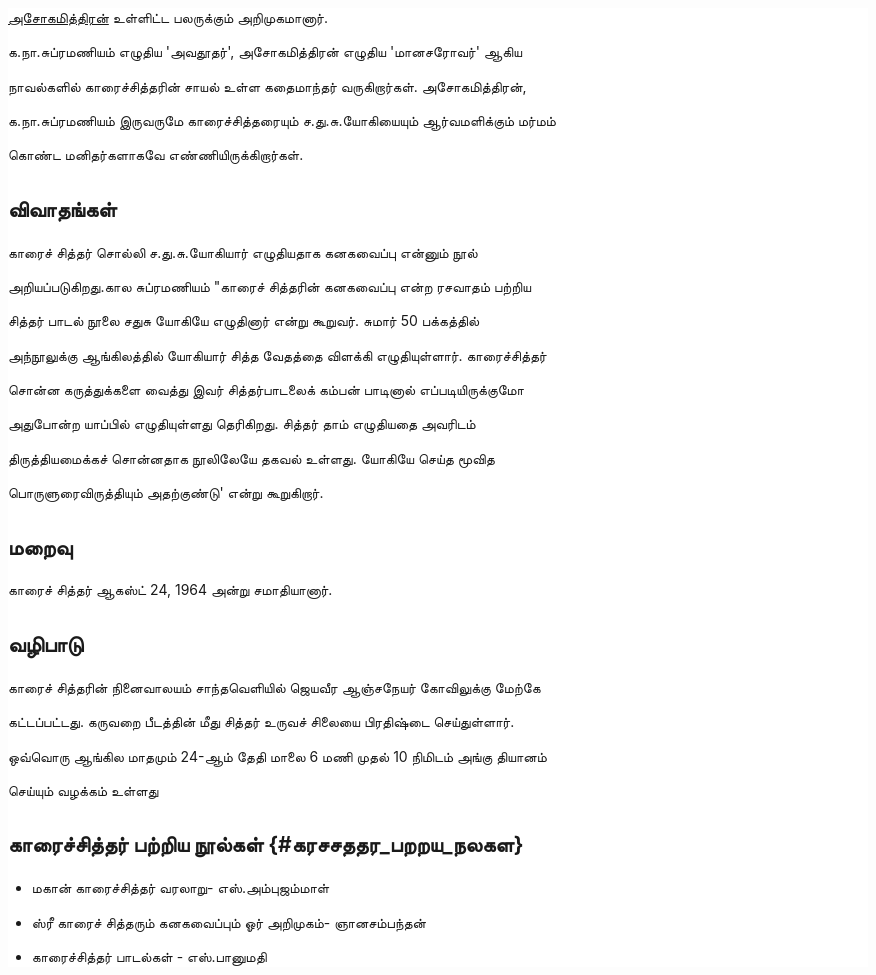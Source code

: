 [அசோகமித்திரன்](அசோகமித்திரன் "wikilink") உள்ளிட்ட பலருக்கும் அறிமுகமானார்.

க.நா.சுப்ரமணியம் எழுதிய \'அவதூதர்\', அசோகமித்திரன் எழுதிய \'மானசரோவர்\' ஆகிய

நாவல்களில் காரைச்சித்தரின் சாயல் உள்ள கதைமாந்தர் வருகிறார்கள். அசோகமித்திரன்,

க.நா.சுப்ரமணியம் இருவருமே காரைச்சித்தரையும் ச.து.சு.யோகியையும் ஆர்வமளிக்கும் மர்மம்

கொண்ட மனிதர்களாகவே எண்ணியிருக்கிறார்கள்.



## விவாதங்கள்



காரைச் சித்தர் சொல்லி ச.து.சு.யோகியார் எழுதியதாக கனகவைப்பு என்னும் நூல்

அறியப்படுகிறது.கால சுப்ரமணியம் \"காரைச் சித்தரின் கனகவைப்பு என்ற ரசவாதம் பற்றிய

சித்தர் பாடல் நூலை சதுசு யோகியே எழுதினார் என்று கூறுவர். சுமார் 50 பக்கத்தில்

அந்நூலுக்கு ஆங்கிலத்தில் யோகியார் சித்த வேதத்தை விளக்கி எழுதியுள்ளார். காரைச்சித்தர்

சொன்ன கருத்துக்களை வைத்து இவர் சித்தர்பாடலைக் கம்பன் பாடினால் எப்படியிருக்குமோ

அதுபோன்ற யாப்பில் எழுதியுள்ளது தெரிகிறது. சித்தர் தாம் எழுதியதை அவரிடம்

திருத்தியமைக்கச் சொன்னதாக நூலிலேயே தகவல் உள்ளது. யோகியே செய்த மூவித

பொருளுரைவிருத்தியும் அதற்குண்டு' என்று கூறுகிறார்.



## மறைவு



காரைச் சித்தர் ஆகஸ்ட் 24, 1964 அன்று சமாதியானார்.



## வழிபாடு



காரைச் சித்தரின் நினைவாலயம் சாந்தவெளியில் ஜெயவீர ஆஞ்சநேயர் கோவிலுக்கு மேற்கே

கட்டப்பட்டது. கருவறை பீடத்தின் மீது சித்தர் உருவச் சிலையை பிரதிஷ்டை செய்துள்ளார்.

ஒவ்வொரு ஆங்கில மாதமும் 24-ஆம் தேதி மாலை 6 மணி முதல் 10 நிமிடம் அங்கு தியானம்

செய்யும் வழக்கம் உள்ளது



## காரைச்சித்தர் பற்றிய நூல்கள் {#கரசசததர_பறறய_நலகள}



-   மகான் காரைச்சித்தர் வரலாறு- எஸ்.அம்புஜம்மாள்

-   ஸ்ரீ காரைச் சித்தரும் கனகவைப்பும் ஓர் அறிமுகம்- ஞானசம்பந்தன்

-   காரைச்சித்தர் பாடல்கள் - எஸ்.பானுமதி
